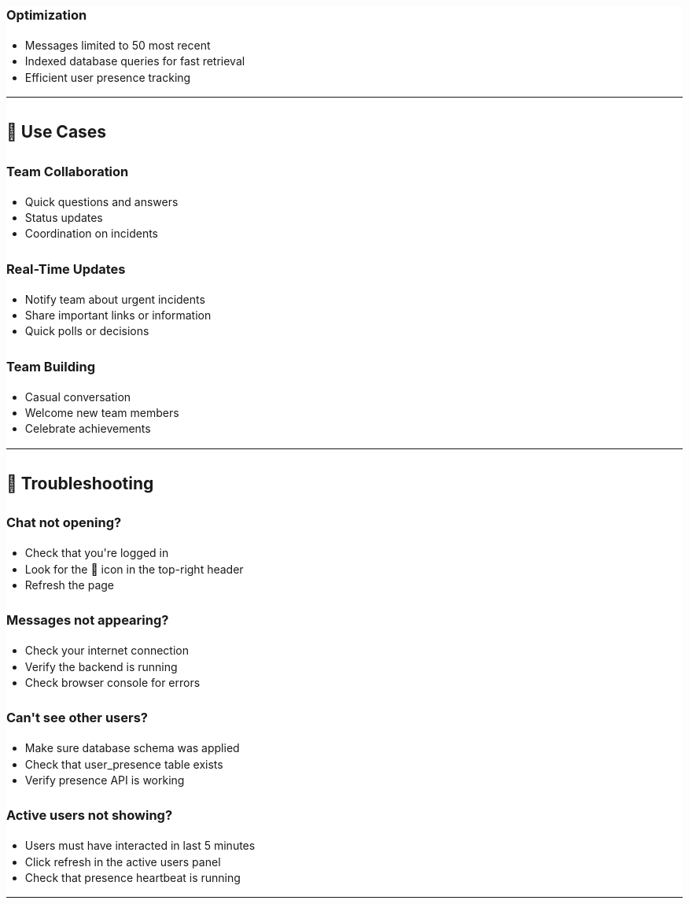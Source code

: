 ### **Optimization**
- Messages limited to 50 most recent
- Indexed database queries for fast retrieval
- Efficient user presence tracking

---

## 🎯 Use Cases

### **Team Collaboration**
- Quick questions and answers
- Status updates
- Coordination on incidents

### **Real-Time Updates**
- Notify team about urgent incidents
- Share important links or information
- Quick polls or decisions

### **Team Building**
- Casual conversation
- Welcome new team members
- Celebrate achievements

---

## 🐛 Troubleshooting

### **Chat not opening?**
- Check that you're logged in
- Look for the 💬 icon in the top-right header
- Refresh the page

### **Messages not appearing?**
- Check your internet connection
- Verify the backend is running
- Check browser console for errors

### **Can't see other users?**
- Make sure database schema was applied
- Check that user_presence table exists
- Verify presence API is working

### **Active users not showing?**
- Users must have interacted in last 5 minutes
- Click refresh in the active users panel
- Check that presence heartbeat is running

---